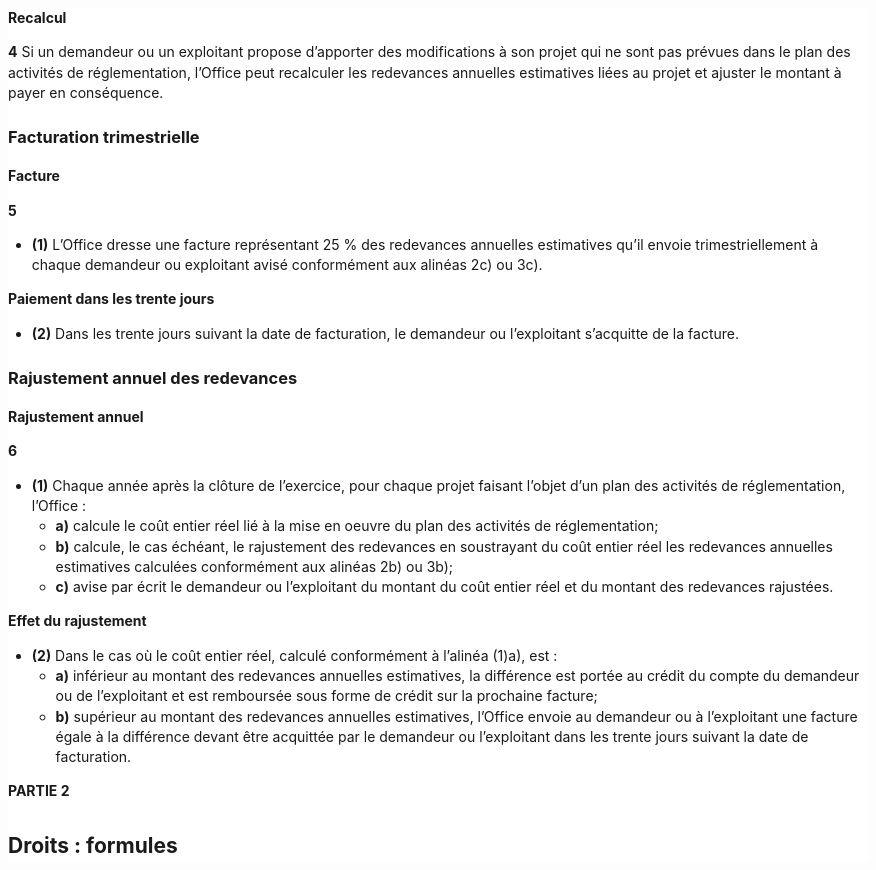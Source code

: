 


**Recalcul**

**4** Si un demandeur ou un exploitant propose d’apporter des modifications à son projet qui ne sont pas prévues dans le plan des activités de réglementation, l’Office peut recalculer les redevances annuelles estimatives liées au projet et ajuster le montant à payer en conséquence.




### Facturation trimestrielle



**Facture**

**5** 

- **(1)** L’Office dresse une facture représentant 25 % des redevances annuelles estimatives qu’il envoie trimestriellement à chaque demandeur ou exploitant avisé conformément aux alinéas 2c) ou 3c).

**Paiement dans les trente jours**

- **(2)** Dans les trente jours suivant la date de facturation, le demandeur ou l’exploitant s’acquitte de la facture.




### Rajustement annuel des redevances



**Rajustement annuel**

**6** 

- **(1)** Chaque année après la clôture de l’exercice, pour chaque projet faisant l’objet d’un plan des activités de réglementation, l’Office :
	- **a)** calcule le coût entier réel lié à la mise en oeuvre du plan des activités de réglementation;
	- **b)** calcule, le cas échéant, le rajustement des redevances en soustrayant du coût entier réel les redevances annuelles estimatives calculées conformément aux alinéas 2b) ou 3b);
	- **c)** avise par écrit le demandeur ou l’exploitant du montant du coût entier réel et du montant des redevances rajustées.

**Effet du rajustement**

- **(2)** Dans le cas où le coût entier réel, calculé conformément à l’alinéa (1)a), est :
	- **a)** inférieur au montant des redevances annuelles estimatives, la différence est portée au crédit du compte du demandeur ou de l’exploitant et est remboursée sous forme de crédit sur la prochaine facture;
	- **b)** supérieur au montant des redevances annuelles estimatives, l’Office envoie au demandeur ou à l’exploitant une facture égale à la différence devant être acquittée par le demandeur ou l’exploitant dans les trente jours suivant la date de facturation.




**PARTIE 2** 
## Droits : formules
